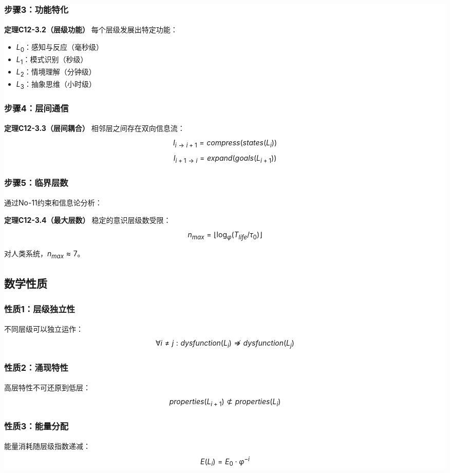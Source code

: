 ### 步骤3：功能特化

**定理C12-3.2（层级功能）**
每个层级发展出特定功能：

- $L_0$：感知与反应（毫秒级）
- $L_1$：模式识别（秒级）
- $L_2$：情境理解（分钟级）
- $L_3$：抽象思维（小时级）

### 步骤4：层间通信

**定理C12-3.3（层间耦合）**
相邻层之间存在双向信息流：
$$
I_{i \to i+1} = compress(states(L_i))
$$
$$
I_{i+1 \to i} = expand(goals(L_{i+1}))
$$

### 步骤5：临界层数

通过No-11约束和信息论分析：

**定理C12-3.4（最大层数）**
稳定的意识层级数受限：
$$
n_{max} = \lfloor \log_\varphi(T_{life}/\tau_0) \rfloor
$$

对人类系统，$n_{max} \approx 7$。

## 数学性质

### 性质1：层级独立性
不同层级可以独立运作：
$$
\forall i \neq j: dysfunction(L_i) \not\Rightarrow dysfunction(L_j)
$$

### 性质2：涌现特性
高层特性不可还原到低层：
$$
properties(L_{i+1}) \not\subset properties(L_i)
$$

### 性质3：能量分配
能量消耗随层级指数递减：
$$
E(L_i) = E_0 \cdot \varphi^{-i}
$$
